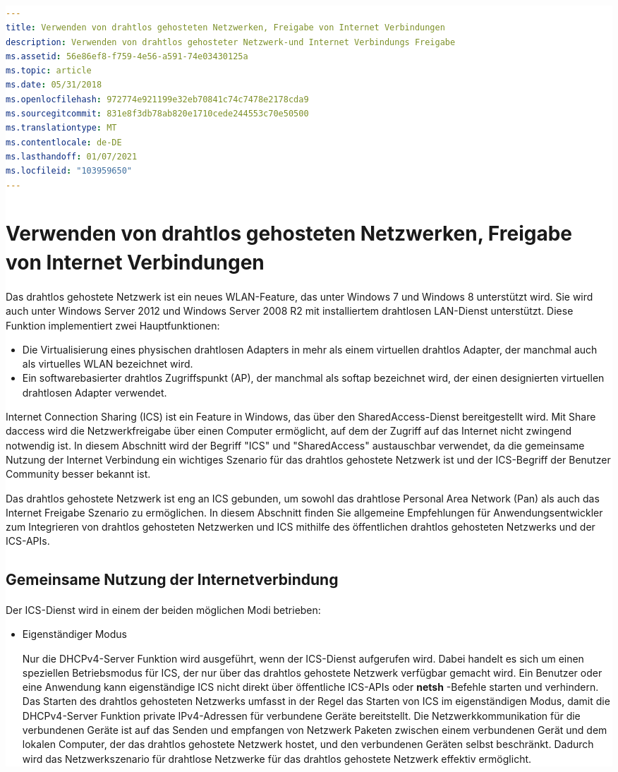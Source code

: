 ```yaml
---
title: Verwenden von drahtlos gehosteten Netzwerken, Freigabe von Internet Verbindungen
description: Verwenden von drahtlos gehosteter Netzwerk-und Internet Verbindungs Freigabe
ms.assetid: 56e86ef8-f759-4e56-a591-74e03430125a
ms.topic: article
ms.date: 05/31/2018
ms.openlocfilehash: 972774e921199e32eb70841c74c7478e2178cda9
ms.sourcegitcommit: 831e8f3db78ab820e1710cede244553c70e50500
ms.translationtype: MT
ms.contentlocale: de-DE
ms.lasthandoff: 01/07/2021
ms.locfileid: "103959650"
---
```

# <a name="use-wireless-hosted-network-internet-connection-sharing"></a>Verwenden von drahtlos gehosteten Netzwerken, Freigabe von Internet Verbindungen

Das drahtlos gehostete Netzwerk ist ein neues WLAN-Feature, das unter Windows 7 und Windows 8 unterstützt wird. Sie wird auch unter Windows Server 2012 und Windows Server 2008 R2 mit installiertem drahtlosen LAN-Dienst unterstützt. Diese Funktion implementiert zwei Hauptfunktionen:

-   Die Virtualisierung eines physischen drahtlosen Adapters in mehr als einem virtuellen drahtlos Adapter, der manchmal auch als virtuelles WLAN bezeichnet wird.
-   Ein softwarebasierter drahtlos Zugriffspunkt (AP), der manchmal als softap bezeichnet wird, der einen designierten virtuellen drahtlosen Adapter verwendet.

Internet Connection Sharing (ICS) ist ein Feature in Windows, das über den SharedAccess-Dienst bereitgestellt wird. Mit Share daccess wird die Netzwerkfreigabe über einen Computer ermöglicht, auf dem der Zugriff auf das Internet nicht zwingend notwendig ist. In diesem Abschnitt wird der Begriff "ICS" und "SharedAccess" austauschbar verwendet, da die gemeinsame Nutzung der Internet Verbindung ein wichtiges Szenario für das drahtlos gehostete Netzwerk ist und der ICS-Begriff der Benutzer Community besser bekannt ist.

Das drahtlos gehostete Netzwerk ist eng an ICS gebunden, um sowohl das drahtlose Personal Area Network (Pan) als auch das Internet Freigabe Szenario zu ermöglichen. In diesem Abschnitt finden Sie allgemeine Empfehlungen für Anwendungsentwickler zum Integrieren von drahtlos gehosteten Netzwerken und ICS mithilfe des öffentlichen drahtlos gehosteten Netzwerks und der ICS-APIs.

## <a name="internet-connection-sharing"></a>Gemeinsame Nutzung der Internetverbindung

Der ICS-Dienst wird in einem der beiden möglichen Modi betrieben:

-   Eigenständiger Modus

    Nur die DHCPv4-Server Funktion wird ausgeführt, wenn der ICS-Dienst aufgerufen wird. Dabei handelt es sich um einen speziellen Betriebsmodus für ICS, der nur über das drahtlos gehostete Netzwerk verfügbar gemacht wird. Ein Benutzer oder eine Anwendung kann eigenständige ICS nicht direkt über öffentliche ICS-APIs oder **netsh** -Befehle starten und verhindern. Das Starten des drahtlos gehosteten Netzwerks umfasst in der Regel das Starten von ICS im eigenständigen Modus, damit die DHCPv4-Server Funktion private IPv4-Adressen für verbundene Geräte bereitstellt. Die Netzwerkkommunikation für die verbundenen Geräte ist auf das Senden und empfangen von Netzwerk Paketen zwischen einem verbundenen Gerät und dem lokalen Computer, der das drahtlos gehostete Netzwerk hostet, und den verbundenen Geräten selbst beschränkt. Dadurch wird das Netzwerkszenario für drahtlose Netzwerke für das drahtlos gehostete Netzwerk effektiv ermöglicht.
